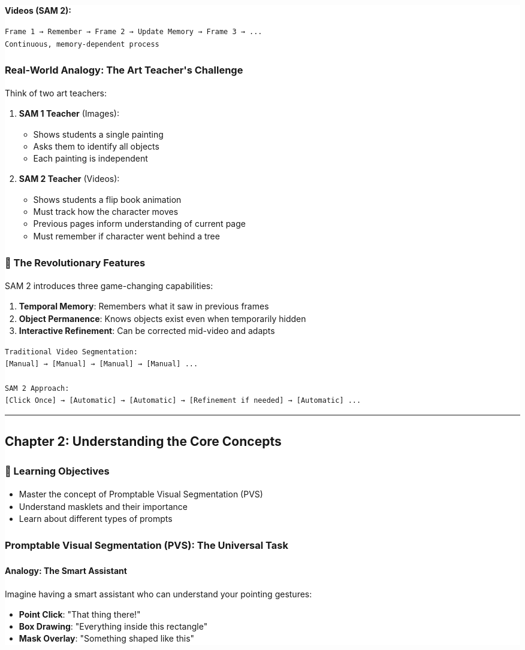 **Videos (SAM 2):**
```
Frame 1 → Remember → Frame 2 → Update Memory → Frame 3 → ...
Continuous, memory-dependent process
```

### Real-World Analogy: The Art Teacher's Challenge

Think of two art teachers:

1. **SAM 1 Teacher** (Images):
   - Shows students a single painting
   - Asks them to identify all objects
   - Each painting is independent

2. **SAM 2 Teacher** (Videos):
   - Shows students a flip book animation
   - Must track how the character moves
   - Previous pages inform understanding of current page
   - Must remember if character went behind a tree

### 🚀 The Revolutionary Features

SAM 2 introduces three game-changing capabilities:

1. **Temporal Memory**: Remembers what it saw in previous frames
2. **Object Permanence**: Knows objects exist even when temporarily hidden
3. **Interactive Refinement**: Can be corrected mid-video and adapts

```
Traditional Video Segmentation:
[Manual] → [Manual] → [Manual] → [Manual] ...

SAM 2 Approach:
[Click Once] → [Automatic] → [Automatic] → [Refinement if needed] → [Automatic] ...
```

---

## Chapter 2: Understanding the Core Concepts

### 🎯 Learning Objectives
- Master the concept of Promptable Visual Segmentation (PVS)
- Understand masklets and their importance
- Learn about different types of prompts

### Promptable Visual Segmentation (PVS): The Universal Task

#### Analogy: The Smart Assistant

Imagine having a smart assistant who can understand your pointing gestures:

- **Point Click**: "That thing there!"
- **Box Drawing**: "Everything inside this rectangle"
- **Mask Overlay**: "Something shaped like this"
